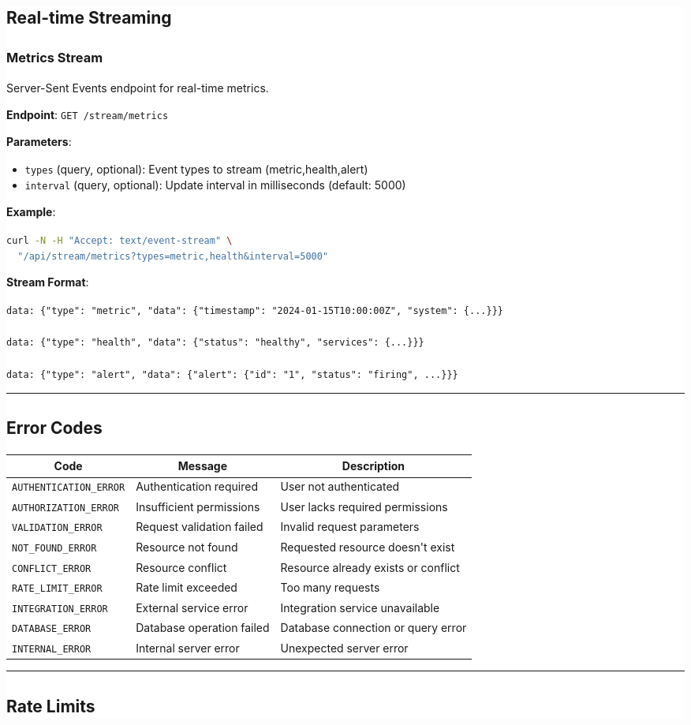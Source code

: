 
## Real-time Streaming

### Metrics Stream
Server-Sent Events endpoint for real-time metrics.

**Endpoint**: `GET /stream/metrics`

**Parameters**:
- `types` (query, optional): Event types to stream (metric,health,alert)
- `interval` (query, optional): Update interval in milliseconds (default: 5000)

**Example**:
```bash
curl -N -H "Accept: text/event-stream" \
  "/api/stream/metrics?types=metric,health&interval=5000"
```

**Stream Format**:
```
data: {"type": "metric", "data": {"timestamp": "2024-01-15T10:00:00Z", "system": {...}}}

data: {"type": "health", "data": {"status": "healthy", "services": {...}}}

data: {"type": "alert", "data": {"alert": {"id": "1", "status": "firing", ...}}}
```

---

## Error Codes

| Code | Message | Description |
|------|---------|-------------|
| `AUTHENTICATION_ERROR` | Authentication required | User not authenticated |
| `AUTHORIZATION_ERROR` | Insufficient permissions | User lacks required permissions |
| `VALIDATION_ERROR` | Request validation failed | Invalid request parameters |
| `NOT_FOUND_ERROR` | Resource not found | Requested resource doesn't exist |
| `CONFLICT_ERROR` | Resource conflict | Resource already exists or conflict |
| `RATE_LIMIT_ERROR` | Rate limit exceeded | Too many requests |
| `INTEGRATION_ERROR` | External service error | Integration service unavailable |
| `DATABASE_ERROR` | Database operation failed | Database connection or query error |
| `INTERNAL_ERROR` | Internal server error | Unexpected server error |

---

## Rate Limits
